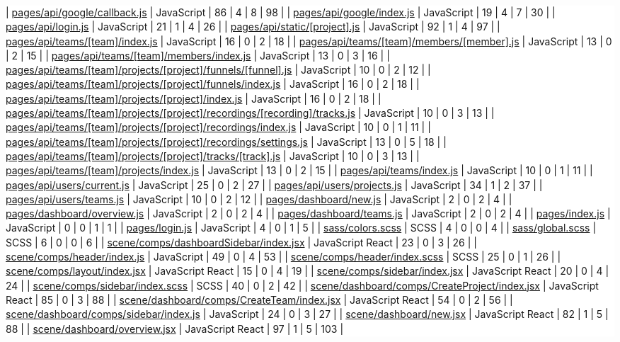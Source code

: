| [pages/api/google/callback.js](/pages/api/google/callback.js) | JavaScript | 86 | 4 | 8 | 98 |
| [pages/api/google/index.js](/pages/api/google/index.js) | JavaScript | 19 | 4 | 7 | 30 |
| [pages/api/login.js](/pages/api/login.js) | JavaScript | 21 | 1 | 4 | 26 |
| [pages/api/static/[project].js](/pages/api/static/[project].js) | JavaScript | 92 | 1 | 4 | 97 |
| [pages/api/teams/[team]/index.js](/pages/api/teams/[team]/index.js) | JavaScript | 16 | 0 | 2 | 18 |
| [pages/api/teams/[team]/members/[member].js](/pages/api/teams/[team]/members/[member].js) | JavaScript | 13 | 0 | 2 | 15 |
| [pages/api/teams/[team]/members/index.js](/pages/api/teams/[team]/members/index.js) | JavaScript | 13 | 0 | 3 | 16 |
| [pages/api/teams/[team]/projects/[project]/funnels/[funnel].js](/pages/api/teams/[team]/projects/[project]/funnels/[funnel].js) | JavaScript | 10 | 0 | 2 | 12 |
| [pages/api/teams/[team]/projects/[project]/funnels/index.js](/pages/api/teams/[team]/projects/[project]/funnels/index.js) | JavaScript | 16 | 0 | 2 | 18 |
| [pages/api/teams/[team]/projects/[project]/index.js](/pages/api/teams/[team]/projects/[project]/index.js) | JavaScript | 16 | 0 | 2 | 18 |
| [pages/api/teams/[team]/projects/[project]/recordings/[recording]/tracks.js](/pages/api/teams/[team]/projects/[project]/recordings/[recording]/tracks.js) | JavaScript | 10 | 0 | 3 | 13 |
| [pages/api/teams/[team]/projects/[project]/recordings/index.js](/pages/api/teams/[team]/projects/[project]/recordings/index.js) | JavaScript | 10 | 0 | 1 | 11 |
| [pages/api/teams/[team]/projects/[project]/recordings/settings.js](/pages/api/teams/[team]/projects/[project]/recordings/settings.js) | JavaScript | 13 | 0 | 5 | 18 |
| [pages/api/teams/[team]/projects/[project]/tracks/[track].js](/pages/api/teams/[team]/projects/[project]/tracks/[track].js) | JavaScript | 10 | 0 | 3 | 13 |
| [pages/api/teams/[team]/projects/index.js](/pages/api/teams/[team]/projects/index.js) | JavaScript | 13 | 0 | 2 | 15 |
| [pages/api/teams/index.js](/pages/api/teams/index.js) | JavaScript | 10 | 0 | 1 | 11 |
| [pages/api/users/current.js](/pages/api/users/current.js) | JavaScript | 25 | 0 | 2 | 27 |
| [pages/api/users/projects.js](/pages/api/users/projects.js) | JavaScript | 34 | 1 | 2 | 37 |
| [pages/api/users/teams.js](/pages/api/users/teams.js) | JavaScript | 10 | 0 | 2 | 12 |
| [pages/dashboard/new.js](/pages/dashboard/new.js) | JavaScript | 2 | 0 | 2 | 4 |
| [pages/dashboard/overview.js](/pages/dashboard/overview.js) | JavaScript | 2 | 0 | 2 | 4 |
| [pages/dashboard/teams.js](/pages/dashboard/teams.js) | JavaScript | 2 | 0 | 2 | 4 |
| [pages/index.js](/pages/index.js) | JavaScript | 0 | 0 | 1 | 1 |
| [pages/login.js](/pages/login.js) | JavaScript | 4 | 0 | 1 | 5 |
| [sass/colors.scss](/sass/colors.scss) | SCSS | 4 | 0 | 0 | 4 |
| [sass/global.scss](/sass/global.scss) | SCSS | 6 | 0 | 0 | 6 |
| [scene/comps/dashboardSidebar/index.jsx](/scene/comps/dashboardSidebar/index.jsx) | JavaScript React | 23 | 0 | 3 | 26 |
| [scene/comps/header/index.js](/scene/comps/header/index.js) | JavaScript | 49 | 0 | 4 | 53 |
| [scene/comps/header/index.scss](/scene/comps/header/index.scss) | SCSS | 25 | 0 | 1 | 26 |
| [scene/comps/layout/index.jsx](/scene/comps/layout/index.jsx) | JavaScript React | 15 | 0 | 4 | 19 |
| [scene/comps/sidebar/index.jsx](/scene/comps/sidebar/index.jsx) | JavaScript React | 20 | 0 | 4 | 24 |
| [scene/comps/sidebar/index.scss](/scene/comps/sidebar/index.scss) | SCSS | 40 | 0 | 2 | 42 |
| [scene/dashboard/comps/CreateProject/index.jsx](/scene/dashboard/comps/CreateProject/index.jsx) | JavaScript React | 85 | 0 | 3 | 88 |
| [scene/dashboard/comps/CreateTeam/index.jsx](/scene/dashboard/comps/CreateTeam/index.jsx) | JavaScript React | 54 | 0 | 2 | 56 |
| [scene/dashboard/comps/sidebar/index.js](/scene/dashboard/comps/sidebar/index.js) | JavaScript | 24 | 0 | 3 | 27 |
| [scene/dashboard/new.jsx](/scene/dashboard/new.jsx) | JavaScript React | 82 | 1 | 5 | 88 |
| [scene/dashboard/overview.jsx](/scene/dashboard/overview.jsx) | JavaScript React | 97 | 1 | 5 | 103 |